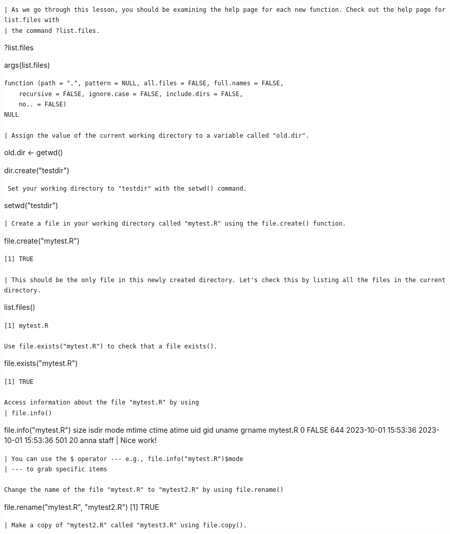     | As we go through this lesson, you should be examining the help page for each new function. Check out the help page for list.files with
    | the command ?list.files.

?list.files

args(list.files)

    function (path = ".", pattern = NULL, all.files = FALSE, full.names = FALSE, 
        recursive = FALSE, ignore.case = FALSE, include.dirs = FALSE, 
        no.. = FALSE) 
    NULL

    | Assign the value of the current working directory to a variable called "old.dir".

old.dir \<- getwd()

dir.create("testdir")

     Set your working directory to "testdir" with the setwd() command.

setwd("testdir")

    | Create a file in your working directory called "mytest.R" using the file.create() function.

file.create("mytest.R")

    [1] TRUE

    | This should be the only file in this newly created directory. Let's check this by listing all the files in the current directory.

list.files()

    [1] mytest.R

    Use file.exists("mytest.R") to check that a file exists().

file.exists("mytest.R")

    [1] TRUE

    Access information about the file "mytest.R" by using
    | file.info()

file.info("mytest.R")
         size isdir mode   mtime      ctime              atime    uid gid uname grname
mytest.R  0 FALSE 644    2023-10-01 15:53:36 2023-10-01  15:53:36 501 20   anna staff
    | Nice work!

    | You can use the $ operator --- e.g., file.info("mytest.R")$mode
    | --- to grab specific items

    Change the name of the file "mytest.R" to "mytest2.R" by using file.rename()

file.rename("mytest.R", "mytest2.R")
[1] TRUE

    | Make a copy of "mytest2.R" called "mytest3.R" using file.copy().
